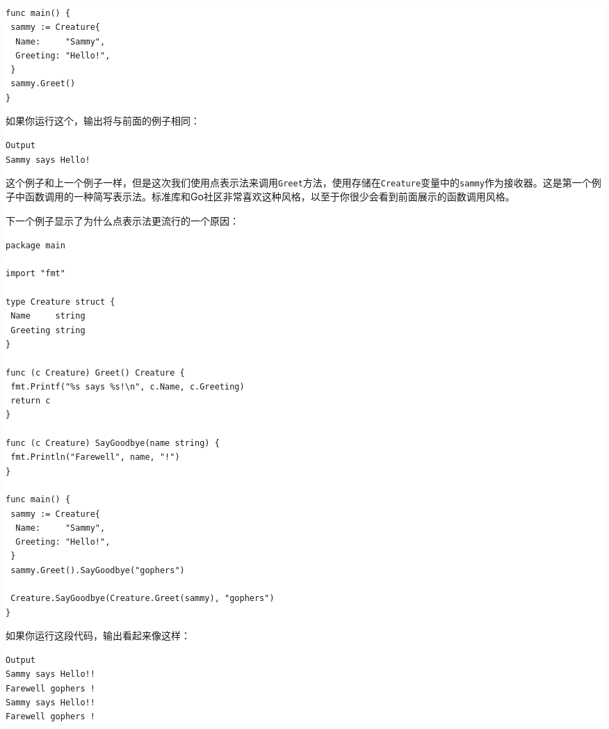 ```
func main() {
 sammy := Creature{
  Name:     "Sammy",
  Greeting: "Hello!",
 }
 sammy.Greet()
}
```

如果你运行这个，输出将与前面的例子相同：

```
Output
Sammy says Hello!
```

这个例子和上一个例子一样，但是这次我们使用点表示法来调用`Greet`方法，使用存储在`Creature`变量中的`sammy`作为接收器。这是第一个例子中函数调用的一种简写表示法。标准库和Go社区非常喜欢这种风格，以至于你很少会看到前面展示的函数调用风格。

下一个例子显示了为什么点表示法更流行的一个原因：

```
package main

import "fmt"

type Creature struct {
 Name     string
 Greeting string
}

func (c Creature) Greet() Creature {
 fmt.Printf("%s says %s!\n", c.Name, c.Greeting)
 return c
}

func (c Creature) SayGoodbye(name string) {
 fmt.Println("Farewell", name, "!")
}

func main() {
 sammy := Creature{
  Name:     "Sammy",
  Greeting: "Hello!",
 }
 sammy.Greet().SayGoodbye("gophers")

 Creature.SayGoodbye(Creature.Greet(sammy), "gophers")
}
```

如果你运行这段代码，输出看起来像这样：

```
Output
Sammy says Hello!!
Farewell gophers !
Sammy says Hello!!
Farewell gophers !
```
